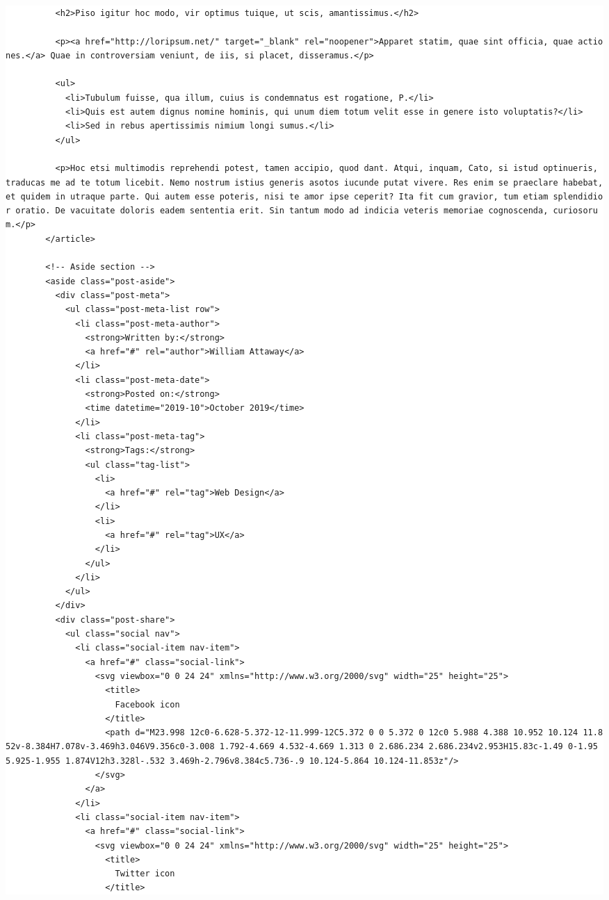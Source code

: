               <h2>Piso igitur hoc modo, vir optimus tuique, ut scis, amantissimus.</h2>

              <p><a href="http://loripsum.net/" target="_blank" rel="noopener">Apparet statim, quae sint officia, quae actiones.</a> Quae in controversiam veniunt, de iis, si placet, disseramus.</p>

              <ul>
                <li>Tubulum fuisse, qua illum, cuius is condemnatus est rogatione, P.</li>
                <li>Quis est autem dignus nomine hominis, qui unum diem totum velit esse in genere isto voluptatis?</li>
                <li>Sed in rebus apertissimis nimium longi sumus.</li>
              </ul>

              <p>Hoc etsi multimodis reprehendi potest, tamen accipio, quod dant. Atqui, inquam, Cato, si istud optinueris, traducas me ad te totum licebit. Nemo nostrum istius generis asotos iucunde putat vivere. Res enim se praeclare habebat, et quidem in utraque parte. Qui autem esse poteris, nisi te amor ipse ceperit? Ita fit cum gravior, tum etiam splendidior oratio. De vacuitate doloris eadem sententia erit. Sin tantum modo ad indicia veteris memoriae cognoscenda, curiosorum.</p>
            </article>

            <!-- Aside section -->
            <aside class="post-aside">
              <div class="post-meta">
                <ul class="post-meta-list row">
                  <li class="post-meta-author">
                    <strong>Written by:</strong>
                    <a href="#" rel="author">William Attaway</a>
                  </li>
                  <li class="post-meta-date">
                    <strong>Posted on:</strong>
                    <time datetime="2019-10">October 2019</time>
                  </li>
                  <li class="post-meta-tag">
                    <strong>Tags:</strong>
                    <ul class="tag-list">
                      <li>
                        <a href="#" rel="tag">Web Design</a>
                      </li>
                      <li>
                        <a href="#" rel="tag">UX</a>
                      </li>
                    </ul>
                  </li>
                </ul>
              </div>
              <div class="post-share">
                <ul class="social nav">
                  <li class="social-item nav-item">
                    <a href="#" class="social-link">
                      <svg viewbox="0 0 24 24" xmlns="http://www.w3.org/2000/svg" width="25" height="25">
                        <title>
                          Facebook icon
                        </title>
                        <path d="M23.998 12c0-6.628-5.372-12-11.999-12C5.372 0 0 5.372 0 12c0 5.988 4.388 10.952 10.124 11.852v-8.384H7.078v-3.469h3.046V9.356c0-3.008 1.792-4.669 4.532-4.669 1.313 0 2.686.234 2.686.234v2.953H15.83c-1.49 0-1.955.925-1.955 1.874V12h3.328l-.532 3.469h-2.796v8.384c5.736-.9 10.124-5.864 10.124-11.853z"/>
                      </svg>
                    </a>
                  </li>
                  <li class="social-item nav-item">
                    <a href="#" class="social-link">
                      <svg viewbox="0 0 24 24" xmlns="http://www.w3.org/2000/svg" width="25" height="25">
                        <title>
                          Twitter icon
                        </title>